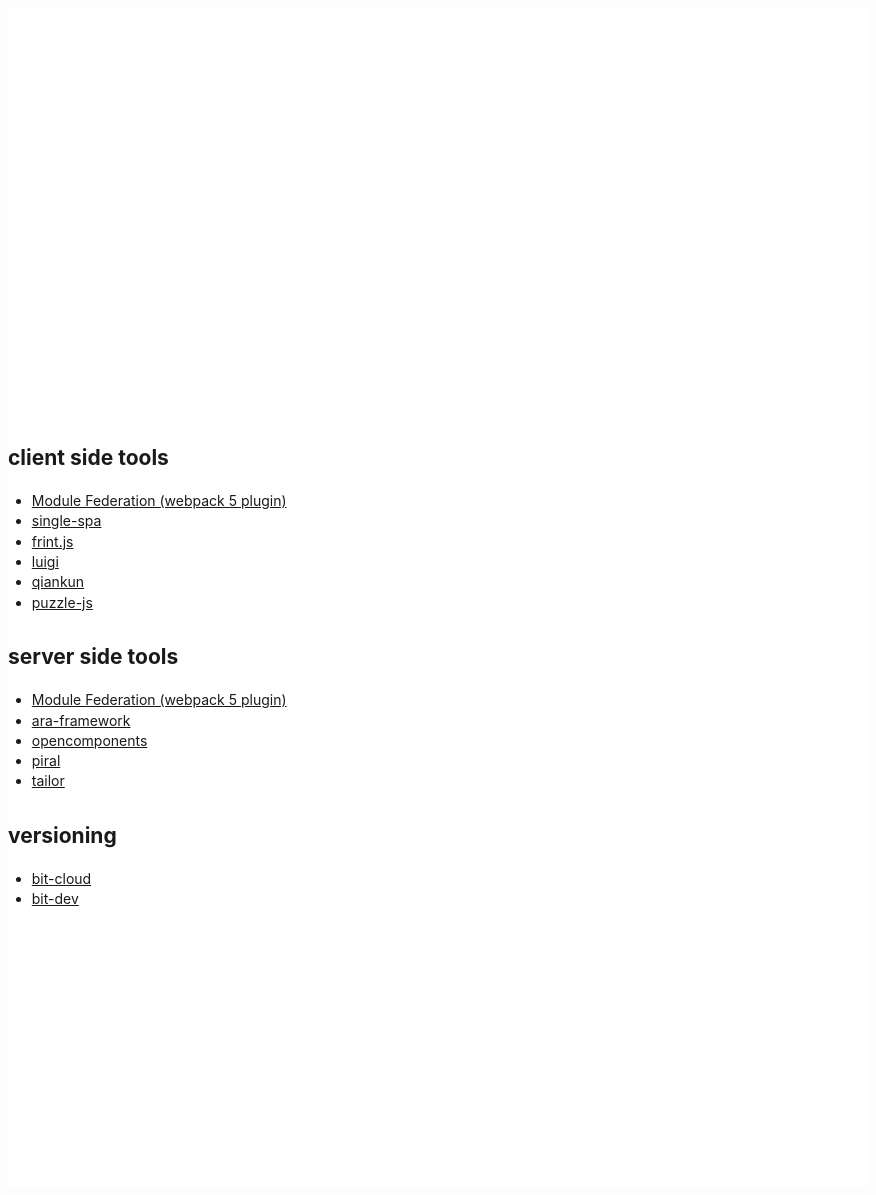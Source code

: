 <br /> <br /> <br /> <br /> <br /> <br /> <br /> <br />
<br /> <br /> <br /> <br /> <br /> <br /> <br /> <br />
<br /> <br /> <br /> <br />

## client side tools

-   [Module Federation (webpack 5 plugin)](https://webpack.js.org/concepts/module-federation/)
-   [single-spa](https://single-spa.js.org/)
-   [frint.js](https://frint.js.org/)
-   [luigi](https://luigi-project.io/)
-   [qiankun](https://qiankun.umijs.org/)
-   [puzzle-js](https://github.com/puzzle-js/puzzle-js)

## server side tools

-   [Module Federation (webpack 5 plugin)](https://webpack.js.org/concepts/module-federation/)
-   [ara-framework](https://ara-framework.github.io/website/)
-   [opencomponents](https://opencomponents.github.io/)
-   [piral](https://piral.io/)
-   [tailor](https://github.com/zalando/tailor)

## versioning

-   [bit-cloud](https://bit.cloud/)
-   [bit-dev](https://bit.dev/)

<br /> <br /> <br /> <br /> <br /> <br /> <br /> <br />
<br /> <br /> <br /> <br /> <br />

<center>
